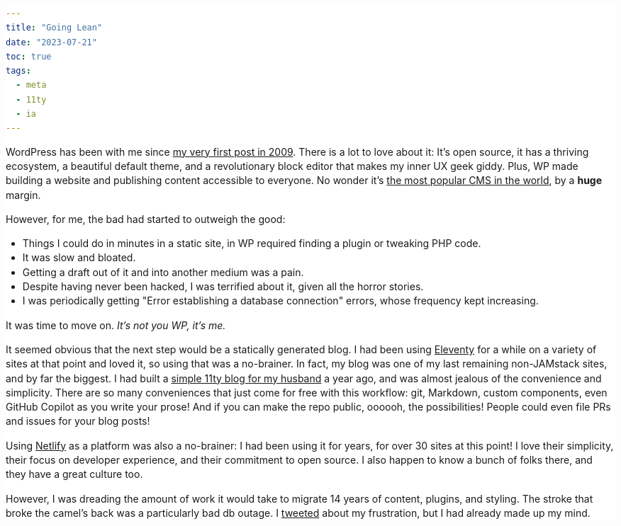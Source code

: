 ```yaml
---
title: "Going Lean"
date: "2023-07-21"
toc: true
tags:
  - meta
  - 11ty
  - ia
---
```


WordPress has been with me since [my very first post in 2009](/blog).
There is a lot to love about it: It’s open source, it has a thriving ecosystem, a beautiful default theme, and a revolutionary block editor that makes my inner UX geek giddy.
Plus, WP made building a website and publishing content accessible to everyone.
No wonder it’s [the most popular CMS in the world](https://almanac.httparchive.org/en/2022/cms#most-popular-cmss), by a **huge** margin.

However, for me, the bad had started to outweigh the good:

- Things I could do in minutes in a static site, in WP required finding a plugin or tweaking PHP code.
- It was slow and bloated.
- Getting a draft out of it and into another medium was a pain.
- Despite having never been hacked, I was terrified about it, given all the horror stories.
- I was periodically getting "Error establishing a database connection" errors, whose frequency kept increasing.

It was time to move on.
*It’s not you WP, it’s me.*


It seemed obvious that the next step would be a statically generated blog.
I had been using [Eleventy](https://11ty.dev) for a while on a variety of sites at that point and loved it, so using that was a no-brainer.
In fact, my blog was one of my last remaining non-JAMstack sites, and by far the biggest.
I had built a [simple 11ty blog for my husband](https://svgees.us/blog/) a year ago, and was almost jealous of the convenience and simplicity.
There are so many conveniences that just come for free with this workflow: git, Markdown, custom components, even GitHub Copilot as you write your prose!
And if you can make the repo public, oooooh, the possibilities! People could even file PRs and issues for your blog posts!

Using [Netlify](https://netlify.com) as a platform was also a no-brainer:
I had been using it for years, for over 30 sites at this point!
I love their simplicity, their focus on developer experience, and their commitment to open source.
I also happen to know a bunch of folks there, and they have a great culture too.

However, I was dreading the amount of work it would take to migrate 14 years of content, plugins, and styling.
The stroke that broke the camel’s back was a particularly bad db outage.
I [tweeted](https://twitter.com/LeaVerou/status/1652166572335587329) about my frustration, but I had already made up my mind.
